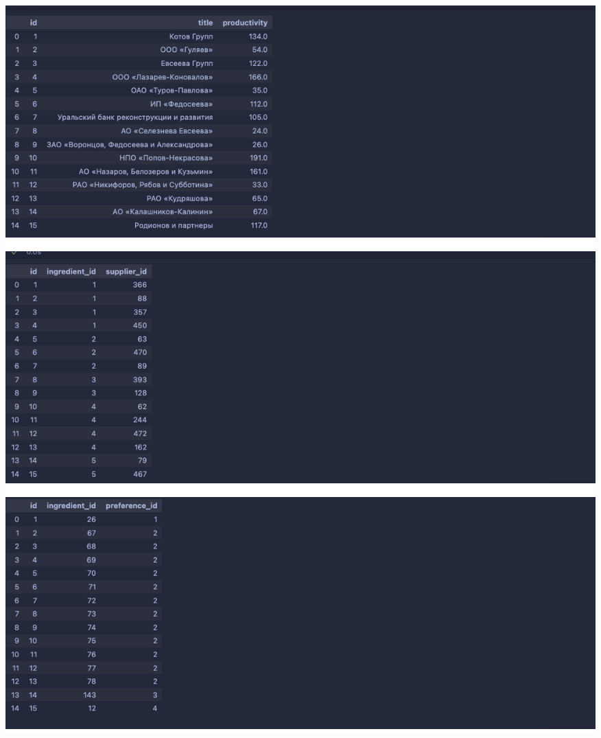 ![Таблица "suppliers"](../assets/images/suppliers.png)

![Таблица "ingredients_suppliers"](../assets/images/ingredients_suppliers.png)

![Таблица "ingredients_preferences"](../assets/images/ingredients_preferences.png)
